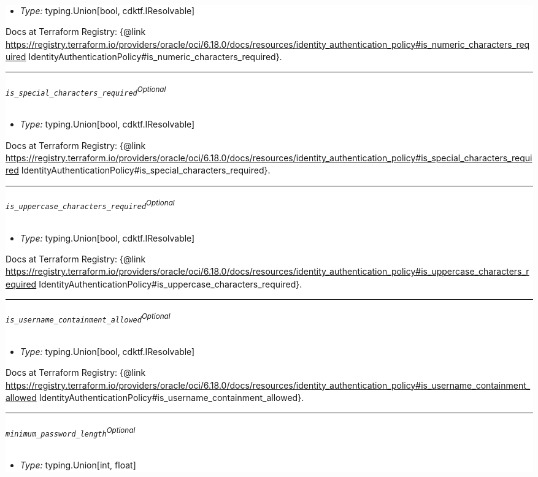 - *Type:* typing.Union[bool, cdktf.IResolvable]

Docs at Terraform Registry: {@link https://registry.terraform.io/providers/oracle/oci/6.18.0/docs/resources/identity_authentication_policy#is_numeric_characters_required IdentityAuthenticationPolicy#is_numeric_characters_required}.

---

###### `is_special_characters_required`<sup>Optional</sup> <a name="is_special_characters_required" id="rhizo-co-terraform-provider-oci.identityAuthenticationPolicy.IdentityAuthenticationPolicy.putPasswordPolicy.parameter.isSpecialCharactersRequired"></a>

- *Type:* typing.Union[bool, cdktf.IResolvable]

Docs at Terraform Registry: {@link https://registry.terraform.io/providers/oracle/oci/6.18.0/docs/resources/identity_authentication_policy#is_special_characters_required IdentityAuthenticationPolicy#is_special_characters_required}.

---

###### `is_uppercase_characters_required`<sup>Optional</sup> <a name="is_uppercase_characters_required" id="rhizo-co-terraform-provider-oci.identityAuthenticationPolicy.IdentityAuthenticationPolicy.putPasswordPolicy.parameter.isUppercaseCharactersRequired"></a>

- *Type:* typing.Union[bool, cdktf.IResolvable]

Docs at Terraform Registry: {@link https://registry.terraform.io/providers/oracle/oci/6.18.0/docs/resources/identity_authentication_policy#is_uppercase_characters_required IdentityAuthenticationPolicy#is_uppercase_characters_required}.

---

###### `is_username_containment_allowed`<sup>Optional</sup> <a name="is_username_containment_allowed" id="rhizo-co-terraform-provider-oci.identityAuthenticationPolicy.IdentityAuthenticationPolicy.putPasswordPolicy.parameter.isUsernameContainmentAllowed"></a>

- *Type:* typing.Union[bool, cdktf.IResolvable]

Docs at Terraform Registry: {@link https://registry.terraform.io/providers/oracle/oci/6.18.0/docs/resources/identity_authentication_policy#is_username_containment_allowed IdentityAuthenticationPolicy#is_username_containment_allowed}.

---

###### `minimum_password_length`<sup>Optional</sup> <a name="minimum_password_length" id="rhizo-co-terraform-provider-oci.identityAuthenticationPolicy.IdentityAuthenticationPolicy.putPasswordPolicy.parameter.minimumPasswordLength"></a>

- *Type:* typing.Union[int, float]

